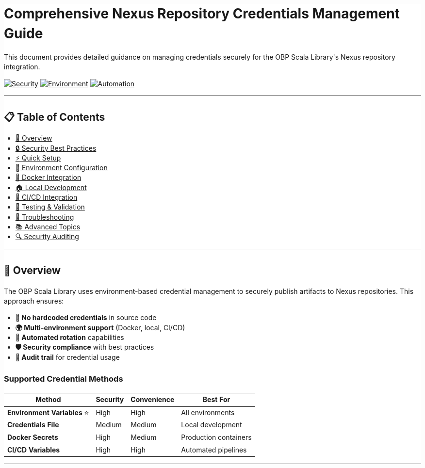 # Comprehensive Nexus Repository Credentials Management Guide

This document provides detailed guidance on managing credentials securely for the OBP Scala Library's Nexus repository integration.

[![Security](https://img.shields.io/badge/🔒%20Security-Best%20Practices-blue)]()
[![Environment](https://img.shields.io/badge/🌍%20Multi--Environment-Supported-green)]()
[![Automation](https://img.shields.io/badge/⚙️%20Automation-Ready-orange)]()

---

## 📋 Table of Contents

- [🎯 Overview](#-overview)
- [🔒 Security Best Practices](#-security-best-practices)
- [⚡ Quick Setup](#-quick-setup)
- [🔧 Environment Configuration](#-environment-configuration)
- [🐳 Docker Integration](#-docker-integration)
- [🏠 Local Development](#-local-development)
- [🔄 CI/CD Integration](#-cicd-integration)
- [🧪 Testing & Validation](#-testing--validation)
- [🚨 Troubleshooting](#-troubleshooting)
- [📚 Advanced Topics](#-advanced-topics)
- [🔍 Security Auditing](#-security-auditing)

---

## 🎯 Overview

The OBP Scala Library uses environment-based credential management to securely publish artifacts to Nexus repositories. This approach ensures:

- **🔐 No hardcoded credentials** in source code
- **🌍 Multi-environment support** (Docker, local, CI/CD)
- **🔄 Automated rotation** capabilities
- **🛡️ Security compliance** with best practices
- **📝 Audit trail** for credential usage

### Supported Credential Methods

| Method | Security | Convenience | Best For |
|--------|----------|-------------|----------|
| **Environment Variables** ⭐ | High | High | All environments |
| **Credentials File** | Medium | Medium | Local development |
| **Docker Secrets** | High | Medium | Production containers |
| **CI/CD Variables** | High | High | Automated pipelines |

---
